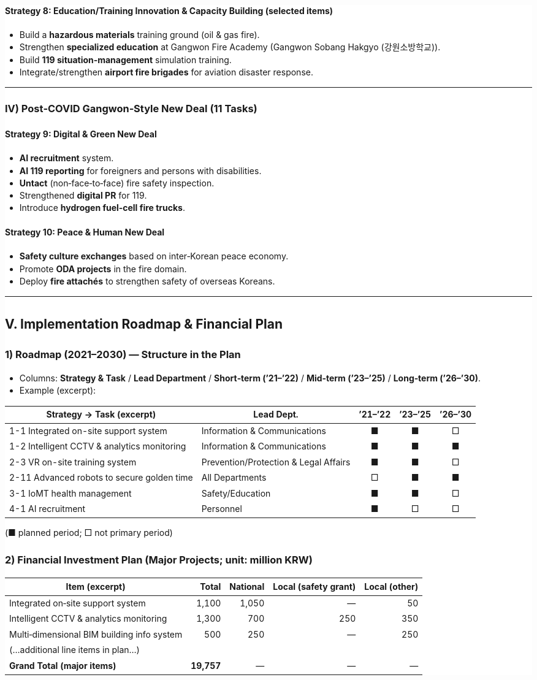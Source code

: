 #### Strategy 8: Education/Training Innovation & Capacity Building (selected items)
- Build a **hazardous materials** training ground (oil & gas fire).  
- Strengthen **specialized education** at Gangwon Fire Academy (Gangwon Sobang Hakgyo (강원소방학교)).  
- Build **119 situation‑management** simulation training.  
- Integrate/strengthen **airport fire brigades** for aviation disaster response.

---

### IV) Post‑COVID Gangwon‑Style New Deal (11 Tasks)
#### Strategy 9: Digital & Green New Deal
- **AI recruitment** system.  
- **AI 119 reporting** for foreigners and persons with disabilities.  
- **Untact** (non‑face‑to‑face) fire safety inspection.  
- Strengthened **digital PR** for 119.  
- Introduce **hydrogen fuel‑cell fire trucks**.

#### Strategy 10: Peace & Human New Deal
- **Safety culture exchanges** based on inter‑Korean peace economy.  
- Promote **ODA projects** in the fire domain.  
- Deploy **fire attachés** to strengthen safety of overseas Koreans.

---

## V. Implementation Roadmap & Financial Plan

### 1) Roadmap (2021–2030) — Structure in the Plan
- Columns: **Strategy & Task** / **Lead Department** / **Short‑term (’21–’22)** / **Mid‑term (’23–’25)** / **Long‑term (’26–’30)**.  
- Example (excerpt):

| Strategy → Task (excerpt) | Lead Dept. | ’21–’22 | ’23–’25 | ’26–’30 |
|---|---|:--:|:--:|:--:|
| 1-1 Integrated on-site support system | Information & Communications | ■ | ■ | □ |
| 1-2 Intelligent CCTV & analytics monitoring | Information & Communications | ■ | ■ | ■ |
| 2-3 VR on-site training system | Prevention/Protection & Legal Affairs | ■ | ■ | □ |
| 2-11 Advanced robots to secure golden time | All Departments | □ | ■ | ■ |
| 3-1 IoMT health management | Safety/Education | ■ | ■ | □ |
| 4-1 AI recruitment | Personnel | ■ | □ | □ |

(■ planned period; □ not primary period)

### 2) Financial Investment Plan (Major Projects; unit: million KRW)
| Item (excerpt) | Total | National | Local (safety grant) | Local (other) |
|---|---:|---:|---:|---:|
| Integrated on‑site support system | 1,100 | 1,050 | — | 50 |
| Intelligent CCTV & analytics monitoring | 1,300 | 700 | 250 | 350 |
| Multi‑dimensional BIM building info system | 500 | 250 | — | 250 |
| (…additional line items in plan…) |  |  |  |  |
| **Grand Total (major items)** | **19,757** | — | — | — |
